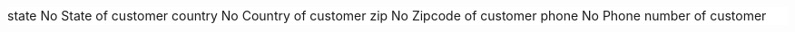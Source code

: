 </td>
</tr>
<tr markdown="1">
<td markdown="1">
state

</td>
<td markdown="1">
No

</td>
<td markdown="1">
State of customer

</td>
</tr>
<tr markdown="1">
<td markdown="1">
country

</td>
<td markdown="1">
No

</td>
<td markdown="1">
Country of customer

</td>
</tr>
<tr markdown="1">
<td markdown="1">
zip

</td>
<td markdown="1">
No

</td>
<td markdown="1">
Zipcode of customer

</td>
</tr>
<tr markdown="1">
<td markdown="1">
phone

</td>
<td markdown="1">
No

</td>
<td markdown="1">
Phone number of customer
